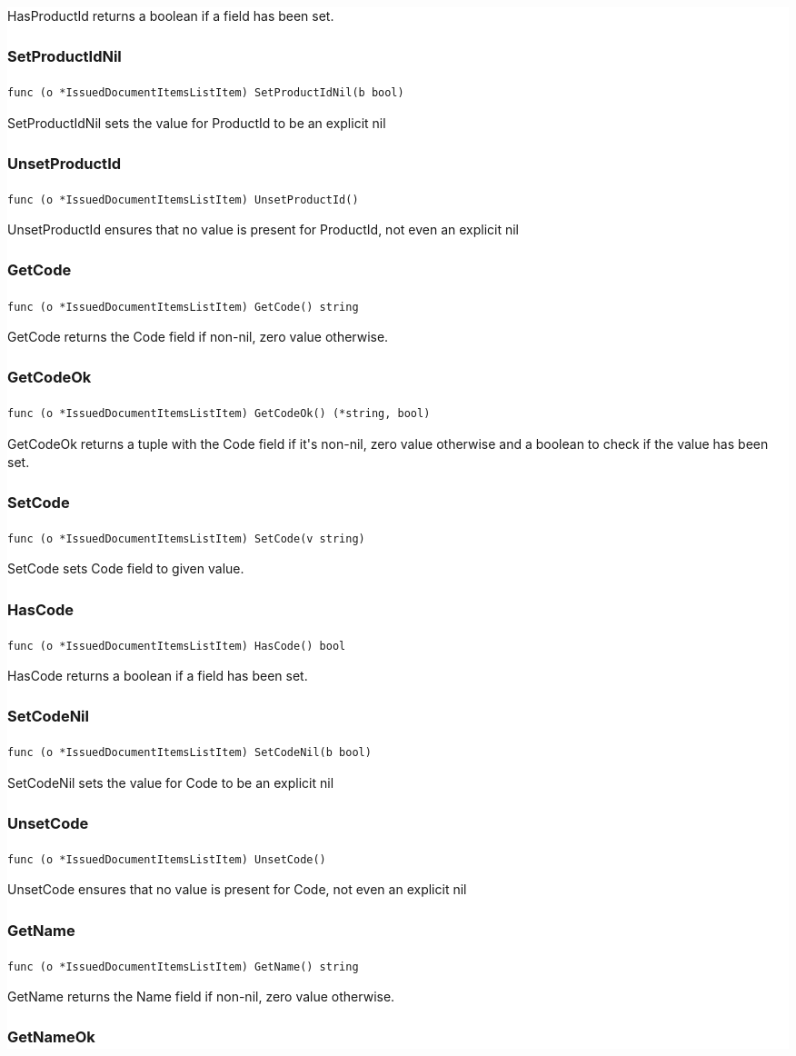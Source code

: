 HasProductId returns a boolean if a field has been set.

### SetProductIdNil

`func (o *IssuedDocumentItemsListItem) SetProductIdNil(b bool)`

 SetProductIdNil sets the value for ProductId to be an explicit nil

### UnsetProductId
`func (o *IssuedDocumentItemsListItem) UnsetProductId()`

UnsetProductId ensures that no value is present for ProductId, not even an explicit nil
### GetCode

`func (o *IssuedDocumentItemsListItem) GetCode() string`

GetCode returns the Code field if non-nil, zero value otherwise.

### GetCodeOk

`func (o *IssuedDocumentItemsListItem) GetCodeOk() (*string, bool)`

GetCodeOk returns a tuple with the Code field if it's non-nil, zero value otherwise
and a boolean to check if the value has been set.

### SetCode

`func (o *IssuedDocumentItemsListItem) SetCode(v string)`

SetCode sets Code field to given value.

### HasCode

`func (o *IssuedDocumentItemsListItem) HasCode() bool`

HasCode returns a boolean if a field has been set.

### SetCodeNil

`func (o *IssuedDocumentItemsListItem) SetCodeNil(b bool)`

 SetCodeNil sets the value for Code to be an explicit nil

### UnsetCode
`func (o *IssuedDocumentItemsListItem) UnsetCode()`

UnsetCode ensures that no value is present for Code, not even an explicit nil
### GetName

`func (o *IssuedDocumentItemsListItem) GetName() string`

GetName returns the Name field if non-nil, zero value otherwise.

### GetNameOk
